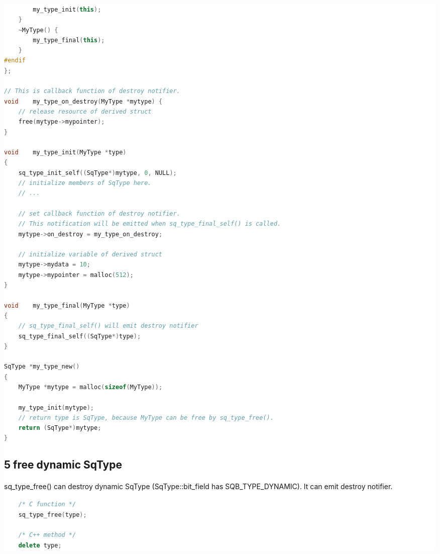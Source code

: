 ```c++
		my_type_init(this);
	}
	~MyType() {
		my_type_final(this);
	}
#endif
};

// This is callback function of destroy notifier.
void    my_type_on_destroy(MyType *mytype) {
	// release resource of derived struct
	free(mytype->mypointer);
}

void    my_type_init(MyType *type)
{
	sq_type_init_self((SqType*)mytype, 0, NULL);
	// initialize members of SqType here.
	// ...

	// set callback function of destroy notifier.
	// This notification will be emitted when sq_type_final_self() is called.
	mytype->on_destroy = my_type_on_destroy;

	// initialize variable of derived struct
	mytype->mydata = 10;
	mytype->mypointer = malloc(512);
}

void    my_type_final(MyType *type)
{
	// sq_type_final_self() will emit destroy notifier
	sq_type_final_self((SqType*)type);
}

SqType *my_type_new()
{
	MyType *mytype = malloc(sizeof(MyType));

	my_type_init(mytype);
	// return type is SqType, because MyType can be free by sq_type_free().
	return (SqType*)mytype;
}
```

## 5 free dynamic SqType

sq_type_free() can destroy dynamic SqType (SqType::bit_field has SQB_TYPE_DYNAMIC). It can emit destroy notifier.

```c++
	/* C function */
	sq_type_free(type);

	/* C++ method */
	delete type;
```
